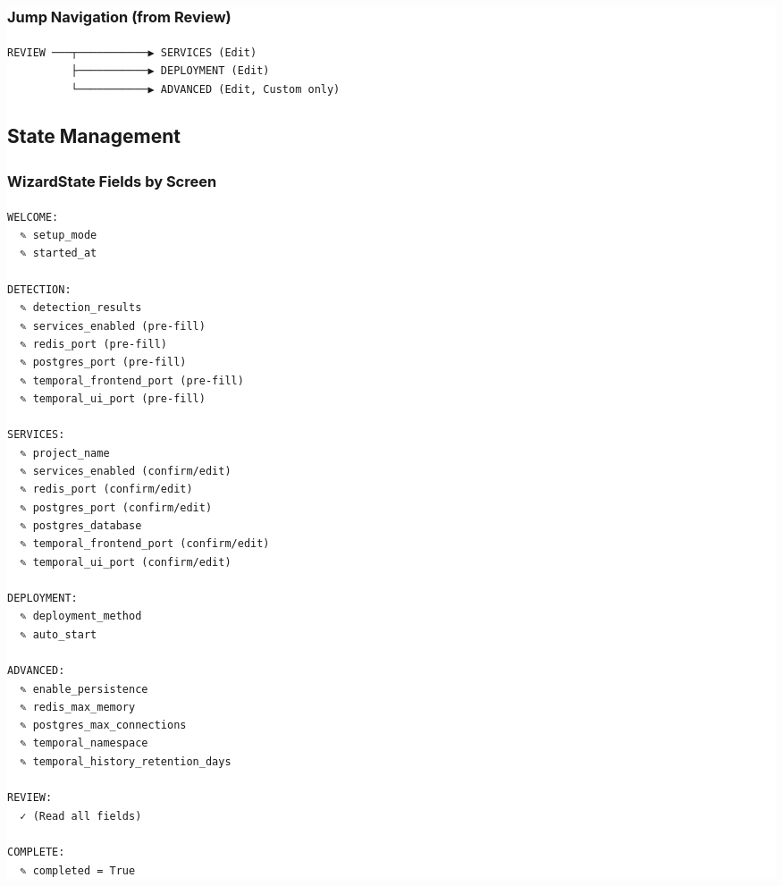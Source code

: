 ### Jump Navigation (from Review)

```
REVIEW ───┬───────────▶ SERVICES (Edit)
          ├───────────▶ DEPLOYMENT (Edit)
          └───────────▶ ADVANCED (Edit, Custom only)
```

## State Management

### WizardState Fields by Screen

```
WELCOME:
  ✎ setup_mode
  ✎ started_at

DETECTION:
  ✎ detection_results
  ✎ services_enabled (pre-fill)
  ✎ redis_port (pre-fill)
  ✎ postgres_port (pre-fill)
  ✎ temporal_frontend_port (pre-fill)
  ✎ temporal_ui_port (pre-fill)

SERVICES:
  ✎ project_name
  ✎ services_enabled (confirm/edit)
  ✎ redis_port (confirm/edit)
  ✎ postgres_port (confirm/edit)
  ✎ postgres_database
  ✎ temporal_frontend_port (confirm/edit)
  ✎ temporal_ui_port (confirm/edit)

DEPLOYMENT:
  ✎ deployment_method
  ✎ auto_start

ADVANCED:
  ✎ enable_persistence
  ✎ redis_max_memory
  ✎ postgres_max_connections
  ✎ temporal_namespace
  ✎ temporal_history_retention_days

REVIEW:
  ✓ (Read all fields)

COMPLETE:
  ✎ completed = True
```
